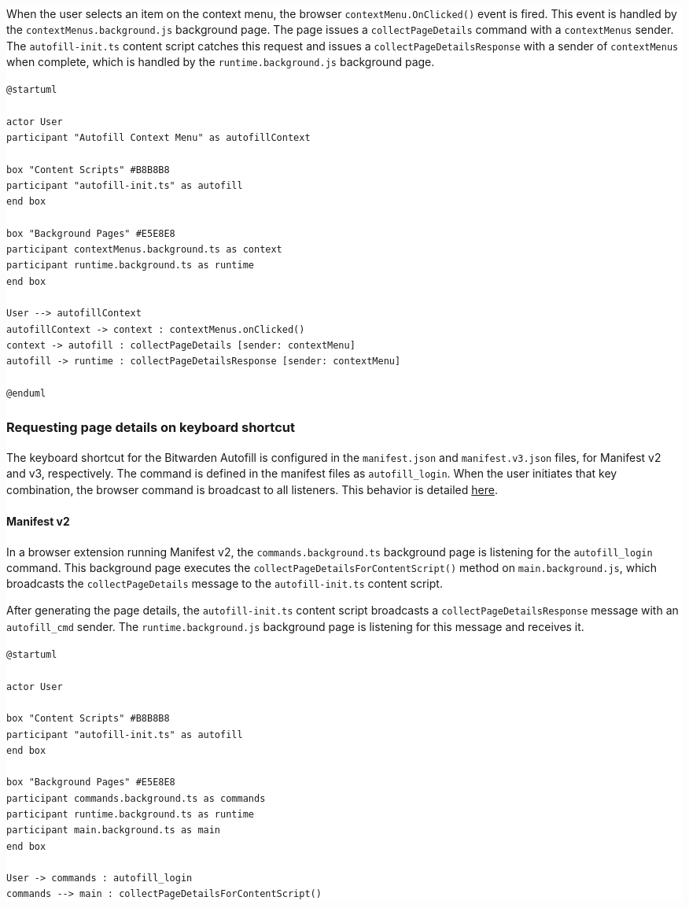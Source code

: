 When the user selects an item on the context menu, the browser `contextMenu.OnClicked()` event is
fired. This event is handled by the `contextMenus.background.js` background page. The page issues a
`collectPageDetails` command with a `contextMenus` sender. The `autofill-init.ts` content script
catches this request and issues a `collectPageDetailsResponse` with a sender of `contextMenus` when
complete, which is handled by the `runtime.background.js` background page.

```kroki type=plantuml
@startuml

actor User
participant "Autofill Context Menu" as autofillContext

box "Content Scripts" #B8B8B8
participant "autofill-init.ts" as autofill
end box

box "Background Pages" #E5E8E8
participant contextMenus.background.ts as context
participant runtime.background.ts as runtime
end box

User --> autofillContext
autofillContext -> context : contextMenus.onClicked()
context -> autofill : collectPageDetails [sender: contextMenu]
autofill -> runtime : collectPageDetailsResponse [sender: contextMenu]

@enduml
```

### Requesting page details on keyboard shortcut

The keyboard shortcut for the Bitwarden Autofill is configured in the `manifest.json` and
`manifest.v3.json` files, for Manifest v2 and v3, respectively. The command is defined in the
manifest files as `autofill_login`. When the user initiates that key combination, the browser
command is broadcast to all listeners. This behavior is detailed
[here](https://developer.mozilla.org/en-US/docs/Mozilla/Add-ons/WebExtensions/manifest.json/commands).

#### Manifest v2

In a browser extension running Manifest v2, the `commands.background.ts` background page is
listening for the `autofill_login` command. This background page executes the
`collectPageDetailsForContentScript()` method on `main.background.js`, which broadcasts the
`collectPageDetails` message to the `autofill-init.ts` content script.

After generating the page details, the `autofill-init.ts` content script broadcasts a
`collectPageDetailsResponse` message with an `autofill_cmd` sender. The `runtime.background.js`
background page is listening for this message and receives it.

```kroki type=plantuml
@startuml

actor User

box "Content Scripts" #B8B8B8
participant "autofill-init.ts" as autofill
end box

box "Background Pages" #E5E8E8
participant commands.background.ts as commands
participant runtime.background.ts as runtime
participant main.background.ts as main
end box

User -> commands : autofill_login
commands --> main : collectPageDetailsForContentScript()
```